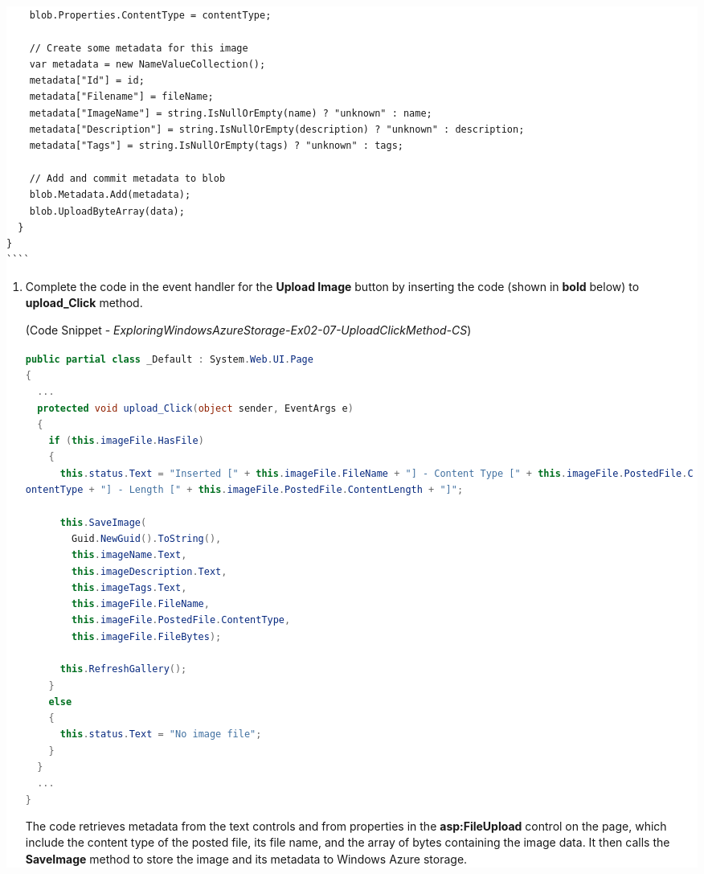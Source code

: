 	    blob.Properties.ContentType = contentType;
	
	    // Create some metadata for this image
	    var metadata = new NameValueCollection();
	    metadata["Id"] = id;
	    metadata["Filename"] = fileName;
	    metadata["ImageName"] = string.IsNullOrEmpty(name) ? "unknown" : name;
	    metadata["Description"] = string.IsNullOrEmpty(description) ? "unknown" : description;
	    metadata["Tags"] = string.IsNullOrEmpty(tags) ? "unknown" : tags;
	
	    // Add and commit metadata to blob
	    blob.Metadata.Add(metadata);
	    blob.UploadByteArray(data);            
	  }
	}
	````
	
1. Complete the code in the event handler for the **Upload Image** button by inserting the code (shown in **bold** below) to **upload_Click** method.

	(Code Snippet - _ExploringWindowsAzureStorage-Ex02-07-UploadClickMethod-CS_)
	<!--mark: 6-24-->
	````C#
	public partial class _Default : System.Web.UI.Page
	{
	  ...
	  protected void upload_Click(object sender, EventArgs e)
	  {
	    if (this.imageFile.HasFile)
	    {
	      this.status.Text = "Inserted [" + this.imageFile.FileName + "] - Content Type [" + this.imageFile.PostedFile.ContentType + "] - Length [" + this.imageFile.PostedFile.ContentLength + "]";
	
	      this.SaveImage(
	        Guid.NewGuid().ToString(),
	        this.imageName.Text,
	        this.imageDescription.Text,
	        this.imageTags.Text,
	        this.imageFile.FileName,
	        this.imageFile.PostedFile.ContentType,
	        this.imageFile.FileBytes);
	
	      this.RefreshGallery();
	    }
	    else
	    {
	      this.status.Text = "No image file";
	    }
	  }
	  ...
	}
	````

	The code retrieves metadata from the text controls and from properties in the **asp:FileUpload** control on the page, which include the content type of the posted file, its file name, and the array of bytes containing the image data. It then calls the **SaveImage** method to store the image and its metadata to Windows Azure storage. 


[1]: http://go.microsoft.com/fwlink/?linkid=186916
[2]: http://msdn.microsoft.com/vstudio/products/
[3]: http://www.microsoft.com/sqlserver
[4]: http://www.microsoft.com/windowsazure/sdk/
[5]: http://msdn.microsoft.com/en-us/library/cc668792.aspx
[6]: http://msdn.microsoft.com/en-us/library/cc668772.aspx